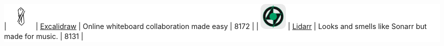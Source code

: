 | <img src="apps/excalidraw/metadata/logo.jpg" style="border-radius: 10px;" height="auto" width=50>                | [Excalidraw](https://github.com/excalidraw/excalidraw)                         | Online whiteboard collaboration made easy                                                                                                                           | 8172  |
| <img src="apps/lidarr/metadata/logo.jpg" style="border-radius: 10px;" height="auto" width=50>                    | [Lidarr](https://github.com/Lidarr/Lidarr)                                     | Looks and smells like Sonarr but made for music.                                                                                                                    | 8131  |